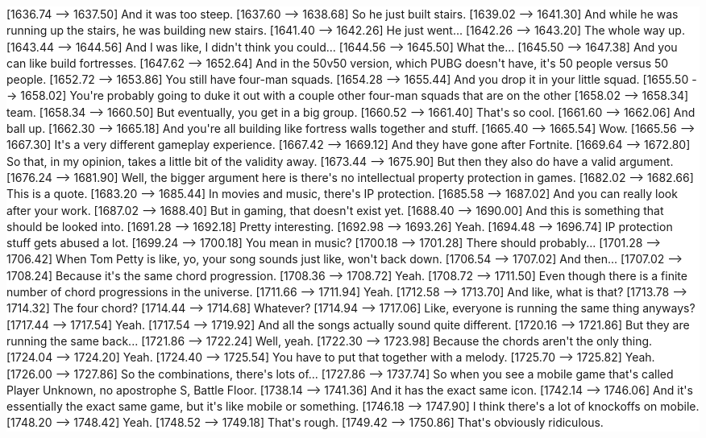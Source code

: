 [1636.74 --> 1637.50]  And it was too steep.
[1637.60 --> 1638.68]  So he just built stairs.
[1639.02 --> 1641.30]  And while he was running up the stairs, he was building new stairs.
[1641.40 --> 1642.26]  He just went...
[1642.26 --> 1643.20]  The whole way up.
[1643.44 --> 1644.56]  And I was like, I didn't think you could...
[1644.56 --> 1645.50]  What the...
[1645.50 --> 1647.38]  And you can like build fortresses.
[1647.62 --> 1652.64]  And in the 50v50 version, which PUBG doesn't have, it's 50 people versus 50 people.
[1652.72 --> 1653.86]  You still have four-man squads.
[1654.28 --> 1655.44]  And you drop it in your little squad.
[1655.50 --> 1658.02]  You're probably going to duke it out with a couple other four-man squads that are on the other
[1658.02 --> 1658.34]  team.
[1658.34 --> 1660.50]  But eventually, you get in a big group.
[1660.52 --> 1661.40]  That's so cool.
[1661.60 --> 1662.06]  And ball up.
[1662.30 --> 1665.18]  And you're all building like fortress walls together and stuff.
[1665.40 --> 1665.54]  Wow.
[1665.56 --> 1667.30]  It's a very different gameplay experience.
[1667.42 --> 1669.12]  And they have gone after Fortnite.
[1669.64 --> 1672.80]  So that, in my opinion, takes a little bit of the validity away.
[1673.44 --> 1675.90]  But then they also do have a valid argument.
[1676.24 --> 1681.90]  Well, the bigger argument here is there's no intellectual property protection in games.
[1682.02 --> 1682.66]  This is a quote.
[1683.20 --> 1685.44]  In movies and music, there's IP protection.
[1685.58 --> 1687.02]  And you can really look after your work.
[1687.02 --> 1688.40]  But in gaming, that doesn't exist yet.
[1688.40 --> 1690.00]  And this is something that should be looked into.
[1691.28 --> 1692.18]  Pretty interesting.
[1692.98 --> 1693.26]  Yeah.
[1694.48 --> 1696.74]  IP protection stuff gets abused a lot.
[1699.24 --> 1700.18]  You mean in music?
[1700.18 --> 1701.28]  There should probably...
[1701.28 --> 1706.42]  When Tom Petty is like, yo, your song sounds just like, won't back down.
[1706.54 --> 1707.02]  And then...
[1707.02 --> 1708.24]  Because it's the same chord progression.
[1708.36 --> 1708.72]  Yeah.
[1708.72 --> 1711.50]  Even though there is a finite number of chord progressions in the universe.
[1711.66 --> 1711.94]  Yeah.
[1712.58 --> 1713.70]  And like, what is that?
[1713.78 --> 1714.32]  The four chord?
[1714.44 --> 1714.68]  Whatever?
[1714.94 --> 1717.06]  Like, everyone is running the same thing anyways?
[1717.44 --> 1717.54]  Yeah.
[1717.54 --> 1719.92]  And all the songs actually sound quite different.
[1720.16 --> 1721.86]  But they are running the same back...
[1721.86 --> 1722.24]  Well, yeah.
[1722.30 --> 1723.98]  Because the chords aren't the only thing.
[1724.04 --> 1724.20]  Yeah.
[1724.40 --> 1725.54]  You have to put that together with a melody.
[1725.70 --> 1725.82]  Yeah.
[1726.00 --> 1727.86]  So the combinations, there's lots of...
[1727.86 --> 1737.74]  So when you see a mobile game that's called Player Unknown, no apostrophe S, Battle Floor.
[1738.14 --> 1741.36]  And it has the exact same icon.
[1742.14 --> 1746.06]  And it's essentially the exact same game, but it's like mobile or something.
[1746.18 --> 1747.90]  I think there's a lot of knockoffs on mobile.
[1748.20 --> 1748.42]  Yeah.
[1748.52 --> 1749.18]  That's rough.
[1749.42 --> 1750.86]  That's obviously ridiculous.